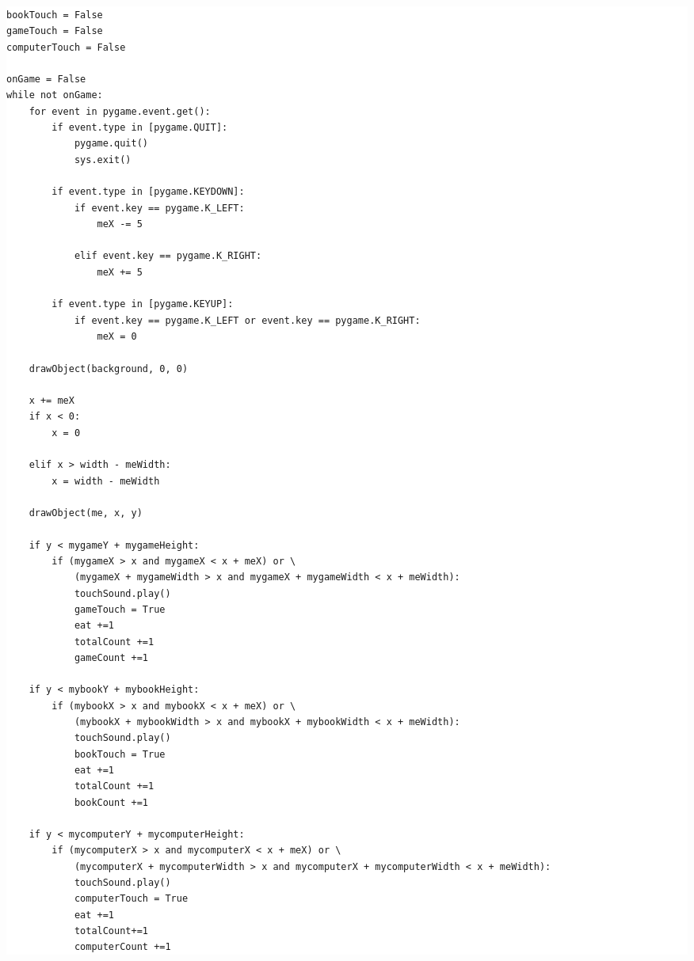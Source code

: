     bookTouch = False
    gameTouch = False
    computerTouch = False
    
    onGame = False
    while not onGame:
        for event in pygame.event.get():
            if event.type in [pygame.QUIT]:
                pygame.quit()
                sys.exit()

            if event.type in [pygame.KEYDOWN]:
                if event.key == pygame.K_LEFT:
                    meX -= 5

                elif event.key == pygame.K_RIGHT:
                    meX += 5

            if event.type in [pygame.KEYUP]:
                if event.key == pygame.K_LEFT or event.key == pygame.K_RIGHT:
                    meX = 0
                    
        drawObject(background, 0, 0)

        x += meX
        if x < 0:
            x = 0

        elif x > width - meWidth:
            x = width - meWidth

        drawObject(me, x, y)

        if y < mygameY + mygameHeight:
            if (mygameX > x and mygameX < x + meX) or \
                (mygameX + mygameWidth > x and mygameX + mygameWidth < x + meWidth):
                touchSound.play()
                gameTouch = True
                eat +=1
                totalCount +=1
                gameCount +=1
                
        if y < mybookY + mybookHeight:
            if (mybookX > x and mybookX < x + meX) or \
                (mybookX + mybookWidth > x and mybookX + mybookWidth < x + meWidth):
                touchSound.play()
                bookTouch = True
                eat +=1
                totalCount +=1
                bookCount +=1
                
        if y < mycomputerY + mycomputerHeight:
            if (mycomputerX > x and mycomputerX < x + meX) or \
                (mycomputerX + mycomputerWidth > x and mycomputerX + mycomputerWidth < x + meWidth):
                touchSound.play()
                computerTouch = True
                eat +=1
                totalCount+=1
                computerCount +=1
                